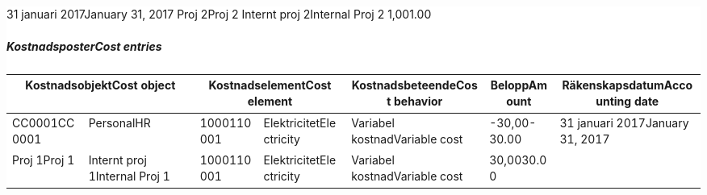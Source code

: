 </tr>
<tr>
<td><span data-ttu-id="5ced1-429">31 januari 2017</span><span class="sxs-lookup"><span data-stu-id="5ced1-429">January 31, 2017</span></span></td>
<td><span data-ttu-id="5ced1-430">Proj 2</span><span class="sxs-lookup"><span data-stu-id="5ced1-430">Proj 2</span></span></td>
<td><span data-ttu-id="5ced1-431">Internt proj 2</span><span class="sxs-lookup"><span data-stu-id="5ced1-431">Internal Proj 2</span></span></td>
<td><span data-ttu-id="5ced1-432">1,00</span><span class="sxs-lookup"><span data-stu-id="5ced1-432">1.00</span></span></td>
</tr>
</tbody>
</table>

##### <a name="cost-entries"></a><span data-ttu-id="5ced1-433">Kostnadsposter</span><span class="sxs-lookup"><span data-stu-id="5ced1-433">Cost entries</span></span>

<table>
<thead>
<tr>
<th colspan="2"><span data-ttu-id="5ced1-434">Kostnadsobjekt</span><span class="sxs-lookup"><span data-stu-id="5ced1-434">Cost object</span></span></th>
<th colspan="2"><span data-ttu-id="5ced1-435">Kostnadselement</span><span class="sxs-lookup"><span data-stu-id="5ced1-435">Cost element</span></span></th>
<th><span data-ttu-id="5ced1-436">Kostnadsbeteende</span><span class="sxs-lookup"><span data-stu-id="5ced1-436">Cost behavior</span></span></th>
<th><span data-ttu-id="5ced1-437">Belopp</span><span class="sxs-lookup"><span data-stu-id="5ced1-437">Amount</span></span></th>
<th><span data-ttu-id="5ced1-438">Räkenskapsdatum</span><span class="sxs-lookup"><span data-stu-id="5ced1-438">Accounting date</span></span></th>
</tr>
</thead>
<tbody>
<tr>
<td><span data-ttu-id="5ced1-439">CC0001</span><span class="sxs-lookup"><span data-stu-id="5ced1-439">CC0001</span></span></td>
<td><span data-ttu-id="5ced1-440">Personal</span><span class="sxs-lookup"><span data-stu-id="5ced1-440">HR</span></span></td>
<td><span data-ttu-id="5ced1-441">10001</span><span class="sxs-lookup"><span data-stu-id="5ced1-441">10001</span></span></td>
<td><span data-ttu-id="5ced1-442">Elektricitet</span><span class="sxs-lookup"><span data-stu-id="5ced1-442">Electricity</span></span></td>
<td><span data-ttu-id="5ced1-443">Variabel kostnad</span><span class="sxs-lookup"><span data-stu-id="5ced1-443">Variable cost</span></span></td>
<td><span data-ttu-id="5ced1-444">-30,00</span><span class="sxs-lookup"><span data-stu-id="5ced1-444">-30.00</span></span></td>
<td><span data-ttu-id="5ced1-445">31 januari 2017</span><span class="sxs-lookup"><span data-stu-id="5ced1-445">January 31, 2017</span></span></td>
</tr>
<tr>
<td><span data-ttu-id="5ced1-446">Proj 1</span><span class="sxs-lookup"><span data-stu-id="5ced1-446">Proj 1</span></span></td>
<td><span data-ttu-id="5ced1-447">Internt proj 1</span><span class="sxs-lookup"><span data-stu-id="5ced1-447">Internal Proj 1</span></span></td>
<td><span data-ttu-id="5ced1-448">10001</span><span class="sxs-lookup"><span data-stu-id="5ced1-448">10001</span></span></td>
<td><span data-ttu-id="5ced1-449">Elektricitet</span><span class="sxs-lookup"><span data-stu-id="5ced1-449">Electricity</span></span></td>
<td><span data-ttu-id="5ced1-450">Variabel kostnad</span><span class="sxs-lookup"><span data-stu-id="5ced1-450">Variable cost</span></span></td>
<td><span data-ttu-id="5ced1-451">30,00</span><span class="sxs-lookup"><span data-stu-id="5ced1-451">30.00</span></span></td>